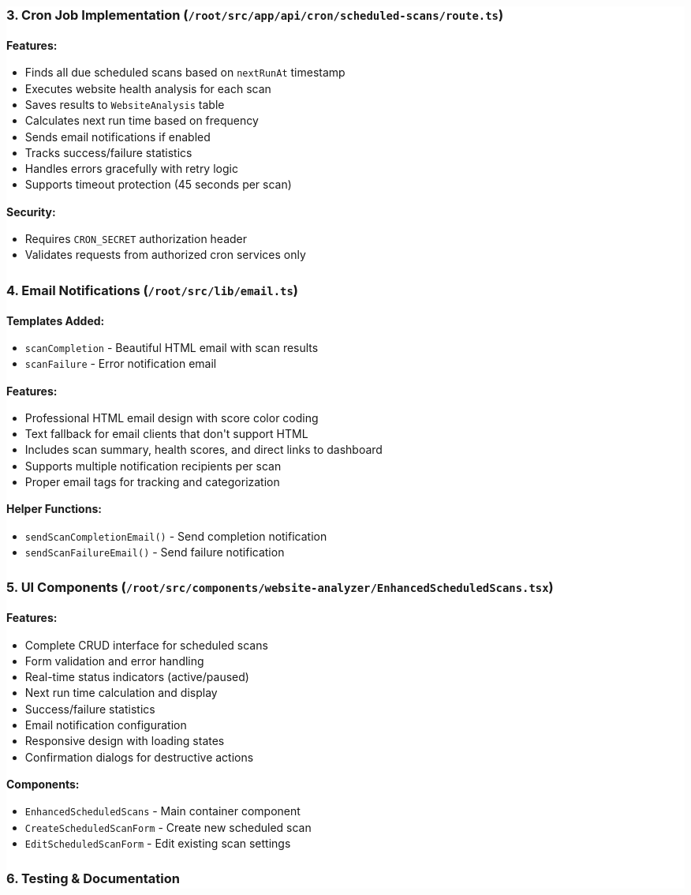 ### 3. Cron Job Implementation (`/root/src/app/api/cron/scheduled-scans/route.ts`)

**Features:**
- Finds all due scheduled scans based on `nextRunAt` timestamp
- Executes website health analysis for each scan
- Saves results to `WebsiteAnalysis` table
- Calculates next run time based on frequency
- Sends email notifications if enabled
- Tracks success/failure statistics
- Handles errors gracefully with retry logic
- Supports timeout protection (45 seconds per scan)

**Security:**
- Requires `CRON_SECRET` authorization header
- Validates requests from authorized cron services only

### 4. Email Notifications (`/root/src/lib/email.ts`)

**Templates Added:**
- `scanCompletion` - Beautiful HTML email with scan results
- `scanFailure` - Error notification email

**Features:**
- Professional HTML email design with score color coding
- Text fallback for email clients that don't support HTML
- Includes scan summary, health scores, and direct links to dashboard
- Supports multiple notification recipients per scan
- Proper email tags for tracking and categorization

**Helper Functions:**
- `sendScanCompletionEmail()` - Send completion notification
- `sendScanFailureEmail()` - Send failure notification

### 5. UI Components (`/root/src/components/website-analyzer/EnhancedScheduledScans.tsx`)

**Features:**
- Complete CRUD interface for scheduled scans
- Form validation and error handling
- Real-time status indicators (active/paused)
- Next run time calculation and display
- Success/failure statistics
- Email notification configuration
- Responsive design with loading states
- Confirmation dialogs for destructive actions

**Components:**
- `EnhancedScheduledScans` - Main container component
- `CreateScheduledScanForm` - Create new scheduled scan
- `EditScheduledScanForm` - Edit existing scan settings

### 6. Testing & Documentation
